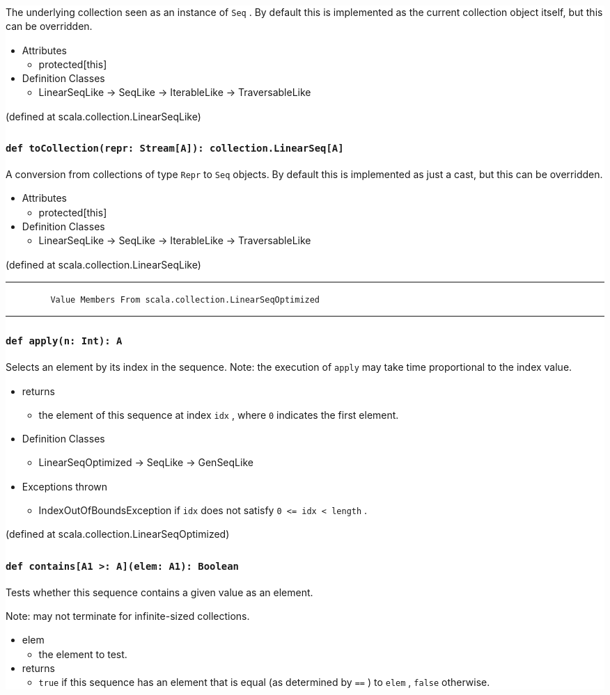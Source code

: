 The underlying collection seen as an instance of `Seq` . By default this is
implemented as the current collection object itself, but this can be overridden.

* Attributes
  * protected[this]
* Definition Classes
  * LinearSeqLike → SeqLike → IterableLike → TraversableLike

(defined at scala.collection.LinearSeqLike)


### `def toCollection(repr: Stream[A]): collection.LinearSeq[A]`             ###

A conversion from collections of type `Repr` to `Seq` objects. By default this
is implemented as just a cast, but this can be overridden.

* Attributes
  * protected[this]
* Definition Classes
  * LinearSeqLike → SeqLike → IterableLike → TraversableLike

(defined at scala.collection.LinearSeqLike)


--------------------------------------------------------------------------------
             Value Members From scala.collection.LinearSeqOptimized
--------------------------------------------------------------------------------


### `def apply(n: Int): A`                                                   ###

Selects an element by its index in the sequence. Note: the execution of `apply`
may take time proportional to the index value.

* returns
  * the element of this sequence at index `idx` , where `0` indicates the first
    element.

* Definition Classes
  * LinearSeqOptimized → SeqLike → GenSeqLike
* Exceptions thrown
  * IndexOutOfBoundsException if `idx` does not satisfy `0 <= idx < length` .

(defined at scala.collection.LinearSeqOptimized)


### `def contains[A1 >: A](elem: A1): Boolean`                               ###

Tests whether this sequence contains a given value as an element.

Note: may not terminate for infinite-sized collections.

* elem
  * the element to test.
* returns
  * `true` if this sequence has an element that is equal (as determined by `==` )
    to `elem` , `false` otherwise.
